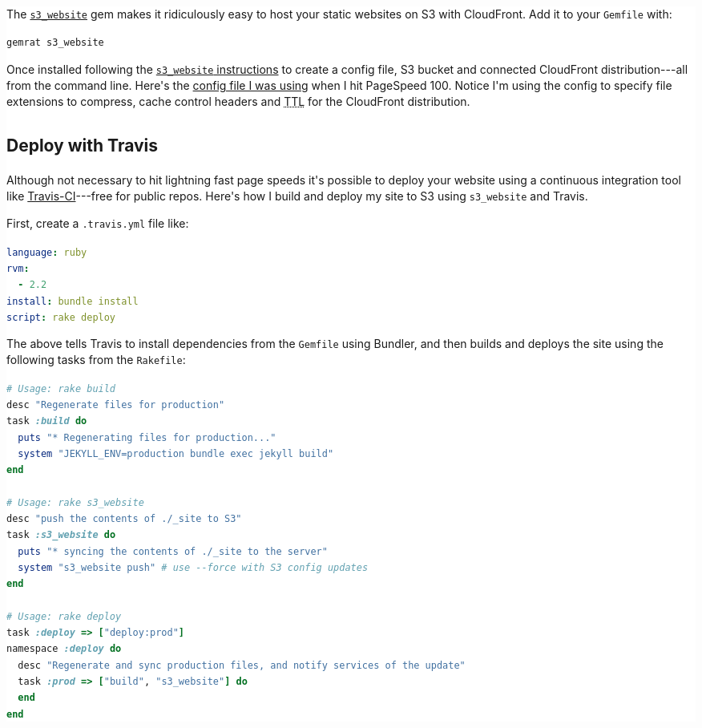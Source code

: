 The [`s3_website`](https://github.com/laurilehmijoki/s3_website) gem makes it ridiculously easy to host your static websites on S3 with CloudFront. Add it to your `Gemfile` with:

    gemrat s3_website

Once installed following the [`s3_website` instructions](https://github.com/laurilehmijoki/s3_website) to create a config file, S3 bucket and connected CloudFront distribution---all from the command line. Here's the [config file I was using](https://github.com/jhabdas/habd.as/blob/e2c38a13c75ec33feb5fe93ee9be4f3003b96017/s3_website.yml) when I hit PageSpeed 100. Notice I'm using the config to specify file extensions to compress, cache control headers and <abbr title="Time to live">TTL</abbr> for the CloudFront distribution.

## Deploy with Travis

Although not necessary to hit lightning fast page speeds it's possible to deploy your website using a continuous integration tool like [Travis-CI](https://travis-ci.org/)---free for public repos. Here's how I build and deploy my site to S3 using `s3_website` and Travis.

First, create a `.travis.yml` file like:

``` yaml
language: ruby
rvm:
  - 2.2
install: bundle install
script: rake deploy
```

The above tells Travis to install dependencies from the `Gemfile` using Bundler, and then builds and deploys the site using the following tasks from the `Rakefile`:

``` ruby
# Usage: rake build
desc "Regenerate files for production"
task :build do
  puts "* Regenerating files for production..."
  system "JEKYLL_ENV=production bundle exec jekyll build"
end

# Usage: rake s3_website
desc "push the contents of ./_site to S3"
task :s3_website do
  puts "* syncing the contents of ./_site to the server"
  system "s3_website push" # use --force with S3 config updates
end

# Usage: rake deploy
task :deploy => ["deploy:prod"]
namespace :deploy do
  desc "Regenerate and sync production files, and notify services of the update"
  task :prod => ["build", "s3_website"] do
  end
end
```


[^1]: GitHub Pages CDN [didn't exist until 2014](https://github.com/blog/1715-faster-more-awesome-github-pages).